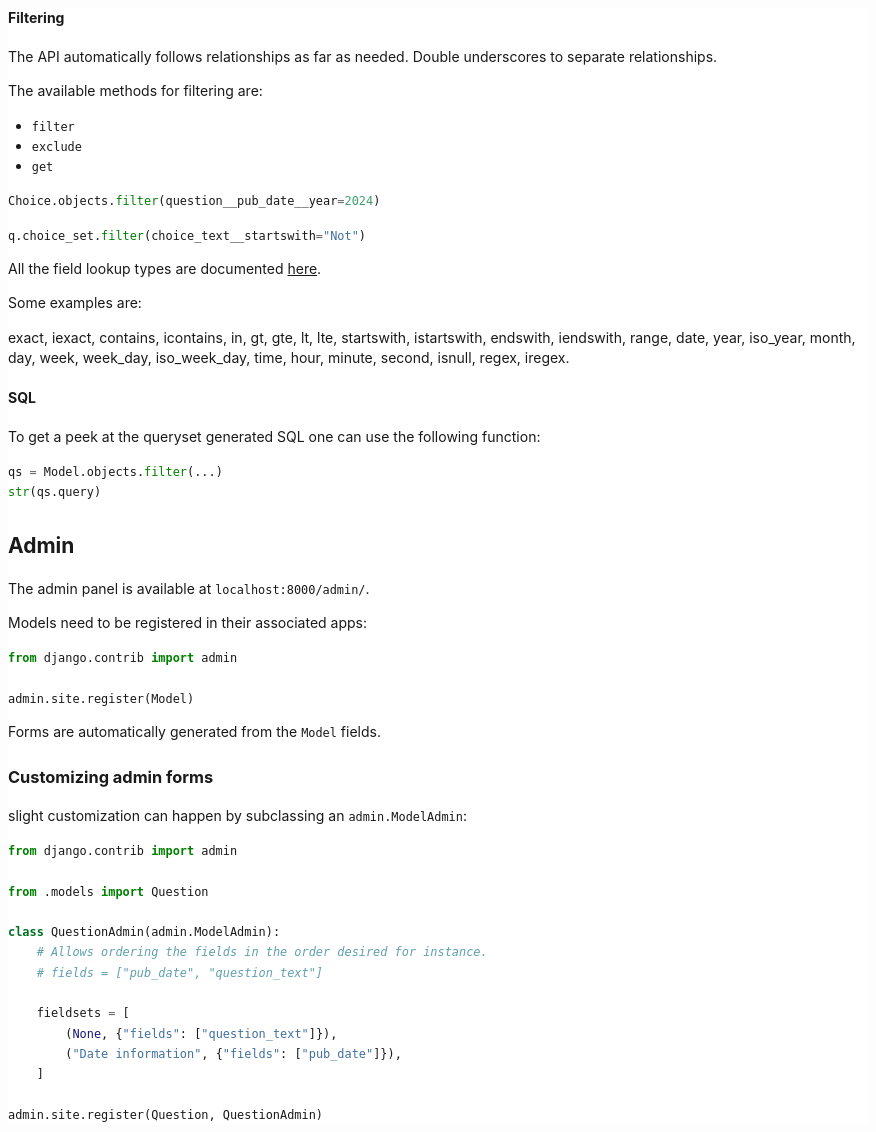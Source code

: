 #### Filtering

The API automatically follows relationships as far as needed.
Double underscores to separate relationships.

The available methods for filtering are:

- `filter`
- `exclude`
- `get`

```python
Choice.objects.filter(question__pub_date__year=2024)
```

```python
q.choice_set.filter(choice_text__startswith="Not")
```

All the field lookup types are documented
[here](https://docs.djangoproject.com/en/5.1/ref/models/querysets/#field-lookups).

Some examples are:

exact, iexact, contains, icontains, in, gt, gte, lt, lte,
startswith, istartswith, endswith, iendswith, range, date, year, iso_year,
month, day, week, week_day, iso_week_day, time, hour, minute, second, isnull,
regex, iregex.

#### SQL

To get a peek at the queryset generated SQL one can use the following function:

```python
qs = Model.objects.filter(...)
str(qs.query)
```

## Admin

The admin panel is available at `localhost:8000/admin/`.

Models need to be registered in their associated apps:

```python
from django.contrib import admin

admin.site.register(Model)
```

Forms are automatically generated from the `Model` fields.

### Customizing admin forms

slight customization can happen by subclassing an `admin.ModelAdmin`:

```python
from django.contrib import admin

from .models import Question

class QuestionAdmin(admin.ModelAdmin):
    # Allows ordering the fields in the order desired for instance.
    # fields = ["pub_date", "question_text"]

    fieldsets = [
        (None, {"fields": ["question_text"]}),
        ("Date information", {"fields": ["pub_date"]}),
    ]

admin.site.register(Question, QuestionAdmin)
```